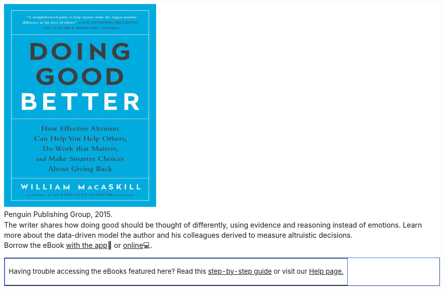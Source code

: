 <a href="https://eresources.nlb.gov.sg/ereads/proxy?id=F67C0618-AE4E-4367-BC0D-E1ED25DA83DC"><img src="/images/PL14-Doing-good-better.jpg" style="width:300px; text-align:left;"></a><br/>
Penguin Publishing Group, 2015.<br/> 
The writer shares how doing good should be thought of differently, using evidence and reasoning instead of emotions. Learn more about the data-driven model the author and his colleagues derived to measure altruistic decisions.<br/>
Borrow the eBook <a href="https://eresources.nlb.gov.sg/ereads/proxy?id=F67C0618-AE4E-4367-BC0D-E1ED25DA83DC">with the app</a>&#128241; or <a href="https://nlb.overdrive.com/media/F67C0618-AE4E-4367-BC0D-E1ED25DA83DC">online</a>&#128187;.<br/>

<table style="border-color: #4372d6;" border="1px" cellspacing="0" cellpadding="0">
  <tr>
    <td>
<p style="font-size:10pt;">Having trouble accessing the eBooks featured here? Read this <a href="/images/UsingNLB'sresourcepackage_guide_20200204.pdf" target="blank">step-by-step guide</a> or visit our <a href="/get-started-with/libby/">Help page.</a></p>
    </td>
  </tr>
  </table>

